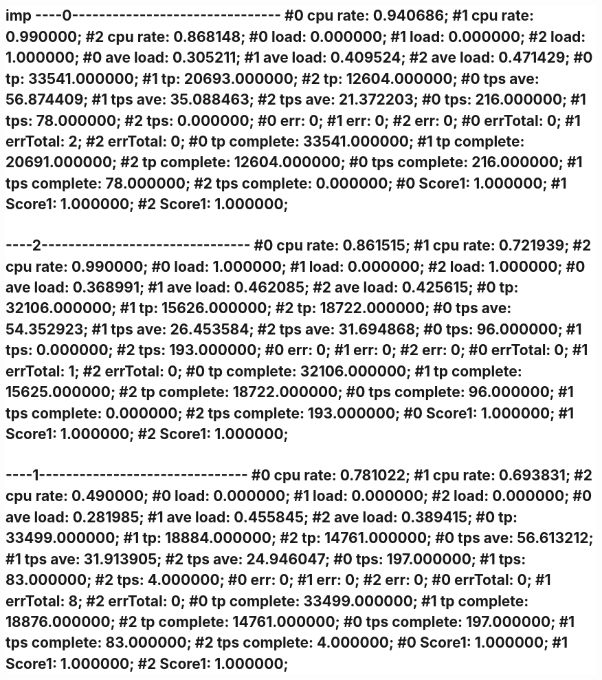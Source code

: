 imp
----0-------------------------------
#0 cpu rate: 0.940686; #1 cpu rate: 0.990000; #2 cpu rate: 0.868148; 
#0 load: 0.000000; #1 load: 0.000000; #2 load: 1.000000; 
#0 ave load: 0.305211; #1 ave load: 0.409524; #2 ave load: 0.471429; 
#0 tp: 33541.000000; #1 tp: 20693.000000; #2 tp: 12604.000000; 
#0 tps ave: 56.874409; #1 tps ave: 35.088463; #2 tps ave: 21.372203; 
#0 tps: 216.000000; #1 tps: 78.000000; #2 tps: 0.000000; 
#0 err: 0; #1 err: 0; #2 err: 0; 
#0 errTotal: 0; #1 errTotal: 2; #2 errTotal: 0; 
#0 tp complete: 33541.000000; #1 tp complete: 20691.000000; #2 tp complete: 12604.000000; 
#0 tps complete: 216.000000; #1 tps complete: 78.000000; #2 tps complete: 0.000000; 
#0 Score1: 1.000000; #1 Score1: 1.000000; #2 Score1: 1.000000; 
-------------------------------------
----2-------------------------------
#0 cpu rate: 0.861515; #1 cpu rate: 0.721939; #2 cpu rate: 0.990000; 
#0 load: 1.000000; #1 load: 0.000000; #2 load: 1.000000; 
#0 ave load: 0.368991; #1 ave load: 0.462085; #2 ave load: 0.425615; 
#0 tp: 32106.000000; #1 tp: 15626.000000; #2 tp: 18722.000000; 
#0 tps ave: 54.352923; #1 tps ave: 26.453584; #2 tps ave: 31.694868; 
#0 tps: 96.000000; #1 tps: 0.000000; #2 tps: 193.000000; 
#0 err: 0; #1 err: 0; #2 err: 0; 
#0 errTotal: 0; #1 errTotal: 1; #2 errTotal: 0; 
#0 tp complete: 32106.000000; #1 tp complete: 15625.000000; #2 tp complete: 18722.000000; 
#0 tps complete: 96.000000; #1 tps complete: 0.000000; #2 tps complete: 193.000000; 
#0 Score1: 1.000000; #1 Score1: 1.000000; #2 Score1: 1.000000; 
-------------------------------------
----1-------------------------------
#0 cpu rate: 0.781022; #1 cpu rate: 0.693831; #2 cpu rate: 0.490000; 
#0 load: 0.000000; #1 load: 0.000000; #2 load: 0.000000; 
#0 ave load: 0.281985; #1 ave load: 0.455845; #2 ave load: 0.389415; 
#0 tp: 33499.000000; #1 tp: 18884.000000; #2 tp: 14761.000000; 
#0 tps ave: 56.613212; #1 tps ave: 31.913905; #2 tps ave: 24.946047; 
#0 tps: 197.000000; #1 tps: 83.000000; #2 tps: 4.000000; 
#0 err: 0; #1 err: 0; #2 err: 0; 
#0 errTotal: 0; #1 errTotal: 8; #2 errTotal: 0; 
#0 tp complete: 33499.000000; #1 tp complete: 18876.000000; #2 tp complete: 14761.000000; 
#0 tps complete: 197.000000; #1 tps complete: 83.000000; #2 tps complete: 4.000000; 
#0 Score1: 1.000000; #1 Score1: 1.000000; #2 Score1: 1.000000; 
-------------------------------------
